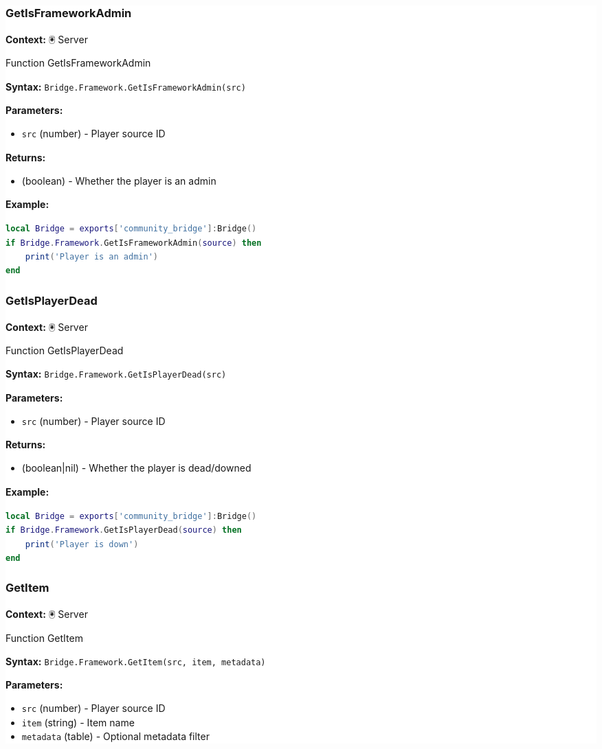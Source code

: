 ### GetIsFrameworkAdmin



**Context:** 🖲️ Server

Function GetIsFrameworkAdmin

**Syntax:** `Bridge.Framework.GetIsFrameworkAdmin(src)`

**Parameters:**
- `src` (number) - Player source ID

**Returns:**
- (boolean) - Whether the player is an admin

**Example:**
```lua
local Bridge = exports['community_bridge']:Bridge()
if Bridge.Framework.GetIsFrameworkAdmin(source) then
    print('Player is an admin')
end
```

### GetIsPlayerDead



**Context:** 🖲️ Server

Function GetIsPlayerDead

**Syntax:** `Bridge.Framework.GetIsPlayerDead(src)`

**Parameters:**
- `src` (number) - Player source ID

**Returns:**
- (boolean|nil) - Whether the player is dead/downed

**Example:**
```lua
local Bridge = exports['community_bridge']:Bridge()
if Bridge.Framework.GetIsPlayerDead(source) then
    print('Player is down')
end
```

### GetItem



**Context:** 🖲️ Server

Function GetItem

**Syntax:** `Bridge.Framework.GetItem(src, item, metadata)`

**Parameters:**
- `src` (number) - Player source ID
- `item` (string) - Item name
- `metadata` (table) - Optional metadata filter
